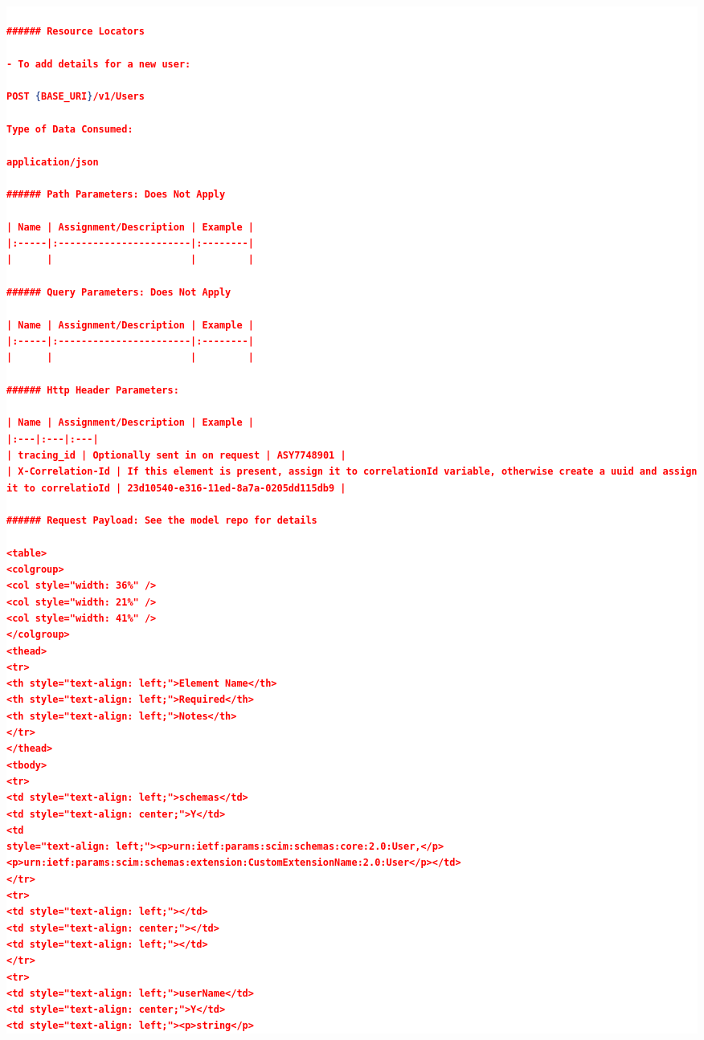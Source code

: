 ```json

###### Resource Locators

- To add details for a new user:

POST {BASE_URI}/v1/Users

Type of Data Consumed:

application/json

###### Path Parameters: Does Not Apply

| Name | Assignment/Description | Example |
|:-----|:-----------------------|:--------|
|      |                        |         |

###### Query Parameters: Does Not Apply

| Name | Assignment/Description | Example |
|:-----|:-----------------------|:--------|
|      |                        |         |

###### Http Header Parameters: 

| Name | Assignment/Description | Example |
|:---|:---|:---|
| tracing_id | Optionally sent in on request | ASY7748901 |
| X-Correlation-Id | If this element is present, assign it to correlationId variable, otherwise create a uuid and assign it to correlatioId | 23d10540-e316-11ed-8a7a-0205dd115db9 |

###### Request Payload: See the model repo for details

<table>
<colgroup>
<col style="width: 36%" />
<col style="width: 21%" />
<col style="width: 41%" />
</colgroup>
<thead>
<tr>
<th style="text-align: left;">Element Name</th>
<th style="text-align: left;">Required</th>
<th style="text-align: left;">Notes</th>
</tr>
</thead>
<tbody>
<tr>
<td style="text-align: left;">schemas</td>
<td style="text-align: center;">Y</td>
<td
style="text-align: left;"><p>urn:ietf:params:scim:schemas:core:2.0:User,</p>
<p>urn:ietf:params:scim:schemas:extension:CustomExtensionName:2.0:User</p></td>
</tr>
<tr>
<td style="text-align: left;"></td>
<td style="text-align: center;"></td>
<td style="text-align: left;"></td>
</tr>
<tr>
<td style="text-align: left;">userName</td>
<td style="text-align: center;">Y</td>
<td style="text-align: left;"><p>string</p>
```